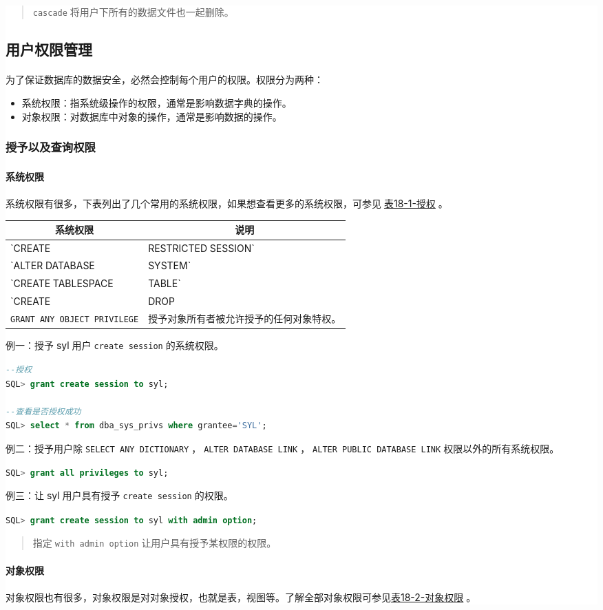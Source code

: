 > `cascade` 将用户下所有的数据文件也一起删除。

## 用户权限管理

为了保证数据库的数据安全，必然会控制每个用户的权限。权限分为两种：

- 系统权限：指系统级操作的权限，通常是影响数据字典的操作。
- 对象权限：对数据库中对象的操作，通常是影响数据的操作。

### 授予以及查询权限

#### 系统权限

系统权限有很多，下表列出了几个常用的系统权限，如果想查看更多的系统权限，可参见 [表18-1-授权](https://docs.oracle.com/en/database/oracle/oracle-database/12.2/sqlrf/GRANT.html#GUID-20B4E2C0-A7F8-4BC8-A5E8-BE61BDC41AC3) 。

| 系统权限                                     | 说明                                       |
| ---------------------------------------- | ---------------------------------------- |
| `CREATE|RESTRICTED SESSION`              | 允许用户进行连接 \| 使用 `STARTUP RESTRICT` 启动实例后登录。 |
| `ALTER DATABASE|SYSTEM`                  | 更改数据库 \| 允许使用 `ALTER SYSTEM` 控制参数和内存结构。  |
| `CREATE TABLESPACE|TABLE`                | 允许创建表空间 \| 允许创建表                         |
| `CREATE|DROP|SELECT|INSERT|UPDATE|DELETE ANY TABLE` | 允许对其他用户（除了SYS）的表执行这些 DDL 和 DML 操作。       |
| `GRANT ANY OBJECT PRIVILEGE`             | 授予对象所有者被允许授予的任何对象特权。                     |

例一：授予 syl 用户 `create session` 的系统权限。

```sql
--授权
SQL> grant create session to syl;

--查看是否授权成功
SQL> select * from dba_sys_privs where grantee='SYL';
```

例二：授予用户除 `SELECT ANY DICTIONARY` ，  `ALTER DATABASE LINK` ， `ALTER PUBLIC DATABASE LINK`  权限以外的所有系统权限。

```sql
SQL> grant all privileges to syl;
```

例三：让 syl 用户具有授予 `create session` 的权限。

```sql
SQL> grant create session to syl with admin option;
```

> 指定 `with admin option` 让用户具有授予某权限的权限。

#### 对象权限

对象权限也有很多，对象权限是对对象授权，也就是表，视图等。了解全部对象权限可参见[表18-2-对象权限](https://docs.oracle.com/en/database/oracle/oracle-database/12.2/sqlrf/GRANT.html#GUID-20B4E2C0-A7F8-4BC8-A5E8-BE61BDC41AC3) 。
